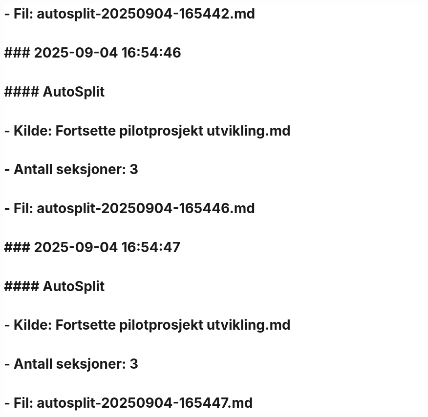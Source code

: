 # \- Fil: autosplit-20250904-165442.md

#

#

#

#

# \### 2025-09-04 16:54:46

# \#### AutoSplit

# \- Kilde: Fortsette pilotprosjekt utvikling.md

# \- Antall seksjoner: 3

# \- Fil: autosplit-20250904-165446.md

#

#

#

#

# \### 2025-09-04 16:54:47

# \#### AutoSplit

# \- Kilde: Fortsette pilotprosjekt utvikling.md

# \- Antall seksjoner: 3

# \- Fil: autosplit-20250904-165447.md

#

#

#
